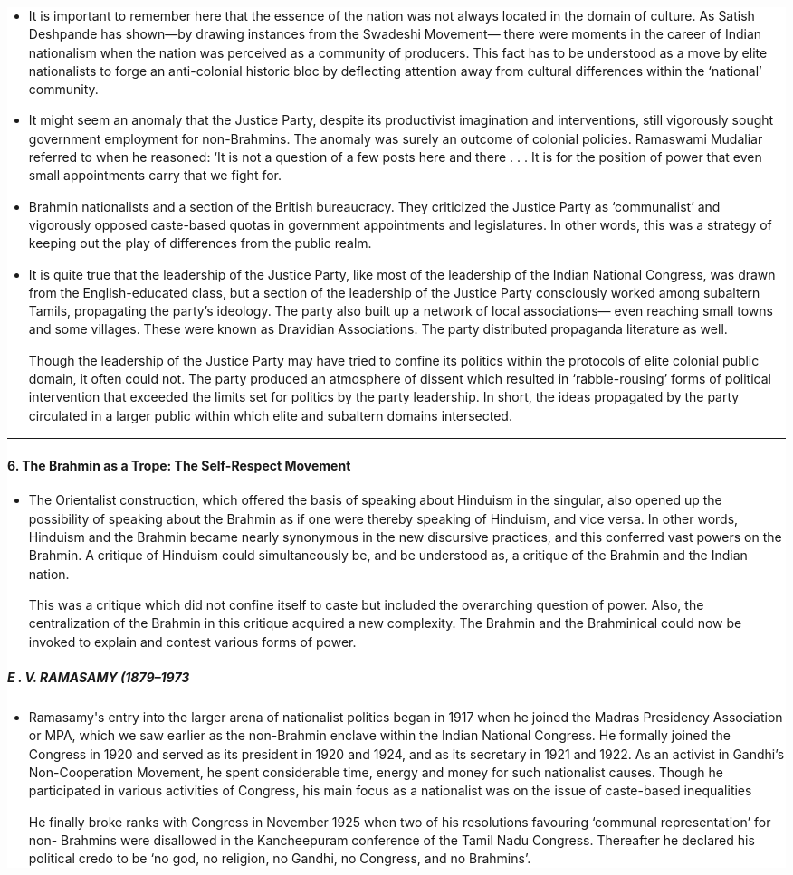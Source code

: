 -  It is important to remember here that the essence of the nation was not always located in the domain of culture. As Satish Deshpande has shown—by drawing instances from the Swadeshi Movement— there were moments in the career of Indian nationalism when the nation was perceived as a community of producers. This fact has to be understood as a move by elite nationalists to forge an anti-colonial historic bloc by deflecting attention away from cultural differences within the ‘national’ community. 

- It might seem an anomaly that the Justice Party, despite its productivist imagination and interventions, still vigorously sought government employment for non-Brahmins. The anomaly was surely an outcome of colonial policies. Ramaswami Mudaliar referred to when he reasoned: ‘It is not a question of a few posts here and there . . . It is for the position of power that even small appointments carry that we fight for. 

- Brahmin nationalists and a section of the British bureaucracy. They criticized the Justice Party as ‘communalist’ and vigorously opposed caste-based quotas in government appointments and legislatures. In other words, this was a strategy of keeping out the play of differences from the public realm.

- It is quite true that the leadership of the Justice Party, like most of the leadership of the Indian National Congress, was drawn from the English-educated class, but a section of the leadership of the Justice Party consciously worked among subaltern Tamils, propagating the party’s ideology. The party also built up a network of local associations— even reaching small towns and some villages. These were known as Dravidian Associations. The party distributed propaganda literature as well.

	Though the leadership of the Justice Party may have tried to confine its politics within the protocols of elite colonial public domain, it often could not. The party produced an atmosphere of dissent which resulted in ‘rabble-rousing’ forms of political intervention that exceeded the limits set for politics by the party leadership. In short, the ideas propagated by the party circulated in a larger public within which elite and subaltern domains intersected.

---

#### 6. The Brahmin as a Trope: The Self-Respect Movement
- The Orientalist construction, which offered the basis of speaking about Hinduism in the singular, also opened up the possibility of speaking about the Brahmin as if one were thereby speaking of Hinduism, and vice versa. In other words, Hinduism and the Brahmin became nearly synonymous in the new discursive practices, and this conferred vast powers on the Brahmin. A critique of Hinduism could simultaneously be, and be understood as, a critique of the Brahmin and the Indian nation.

	This was a critique which did not confine itself to caste but included the overarching question of power. Also, the centralization of the Brahmin in this critique acquired a new complexity. The Brahmin and the Brahminical could now be invoked to explain and contest various forms of power.

##### E . V. RAMASAMY (1879–1973

- Ramasamy's entry into the larger arena of nationalist politics began in 1917 when he joined the Madras Presidency Association or MPA, which we saw earlier as the non-Brahmin enclave within the Indian National Congress. He formally joined the Congress in 1920 and served as its president in 1920 and 1924, and as its secretary in 1921 and 1922. As an activist in Gandhi’s Non-Cooperation Movement, he spent considerable time, energy and money for such nationalist causes. Though he participated in various activities of Congress, his main focus as a nationalist was on the issue of caste-based inequalities

	He finally broke ranks with Congress in November 1925 when two of his resolutions favouring ‘communal representation’ for non- Brahmins were disallowed in the Kancheepuram conference of the Tamil Nadu Congress. Thereafter he declared his political credo to be ‘no god, no religion, no Gandhi, no Congress, and no Brahmins’.
